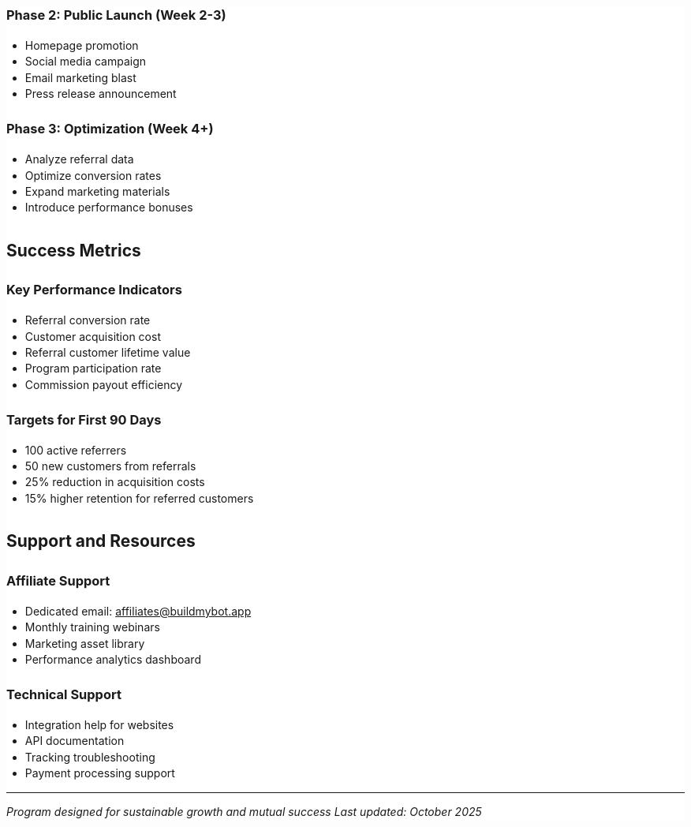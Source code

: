 ### Phase 2: Public Launch (Week 2-3)
- Homepage promotion
- Social media campaign
- Email marketing blast
- Press release announcement

### Phase 3: Optimization (Week 4+)
- Analyze referral data
- Optimize conversion rates
- Expand marketing materials
- Introduce performance bonuses

## Success Metrics

### Key Performance Indicators
- Referral conversion rate
- Customer acquisition cost
- Referral customer lifetime value
- Program participation rate
- Commission payout efficiency

### Targets for First 90 Days
- 100 active referrers
- 50 new customers from referrals
- 25% reduction in acquisition costs
- 15% higher retention for referred customers

## Support and Resources

### Affiliate Support
- Dedicated email: affiliates@buildmybot.app
- Monthly training webinars
- Marketing asset library
- Performance analytics dashboard

### Technical Support
- Integration help for websites
- API documentation
- Tracking troubleshooting
- Payment processing support

---

*Program designed for sustainable growth and mutual success*
*Last updated: October 2025*